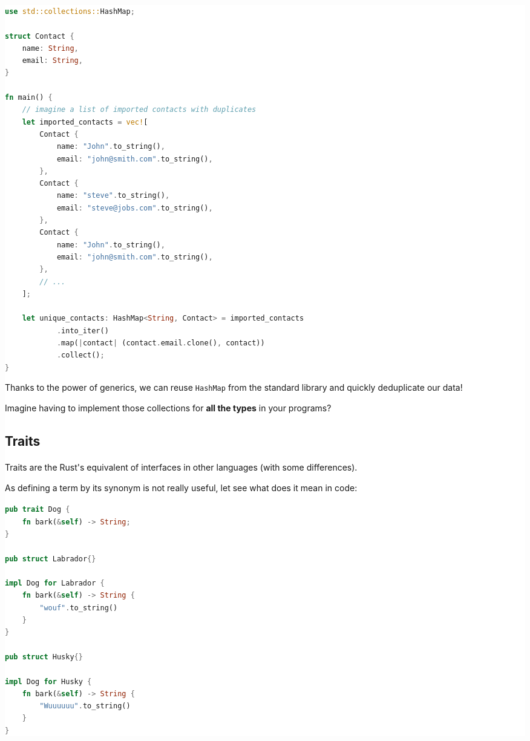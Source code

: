 
```rust
use std::collections::HashMap;

struct Contact {
    name: String,
    email: String,
}

fn main() {
    // imagine a list of imported contacts with duplicates
    let imported_contacts = vec![
        Contact {
            name: "John".to_string(),
            email: "john@smith.com".to_string(),
        },
        Contact {
            name: "steve".to_string(),
            email: "steve@jobs.com".to_string(),
        },
        Contact {
            name: "John".to_string(),
            email: "john@smith.com".to_string(),
        },
        // ...
    ];

    let unique_contacts: HashMap<String, Contact> = imported_contacts
            .into_iter()
            .map(|contact| (contact.email.clone(), contact))
            .collect();
}
```

Thanks to the power of generics, we can reuse `HashMap` from the standard library and quickly deduplicate our data!


Imagine having to implement those collections for **all the types** in your programs?


## Traits


Traits are the Rust's equivalent of interfaces in other languages (with some differences).

As defining a term by its synonym is not really useful, let see what does it mean in code:

```rust
pub trait Dog {
    fn bark(&self) -> String;
}

pub struct Labrador{}

impl Dog for Labrador {
    fn bark(&self) -> String {
        "wouf".to_string()
    }
}

pub struct Husky{}

impl Dog for Husky {
    fn bark(&self) -> String {
        "Wuuuuuu".to_string()
    }
}
```